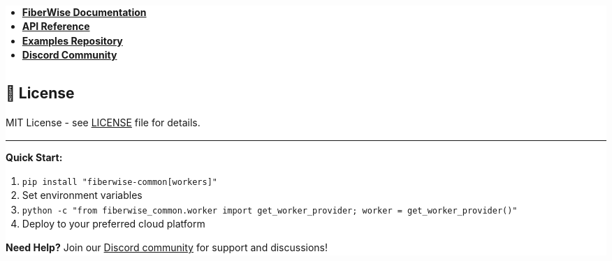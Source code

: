 - **[FiberWise Documentation](https://docs.fiberwise.ai/workers)**
- **[API Reference](https://docs.fiberwise.ai/api/workers)**
- **[Examples Repository](https://github.com/fiberwise/examples)**
- **[Discord Community](https://discord.gg/gUb9zKxAdv)**

## 📄 License

MIT License - see [LICENSE](LICENSE) file for details.

---

**Quick Start:**
1. `pip install "fiberwise-common[workers]"`
2. Set environment variables
3. `python -c "from fiberwise_common.worker import get_worker_provider; worker = get_worker_provider()"`
4. Deploy to your preferred cloud platform

**Need Help?** Join our [Discord community](https://discord.gg/gUb9zKxAdv) for support and discussions!

